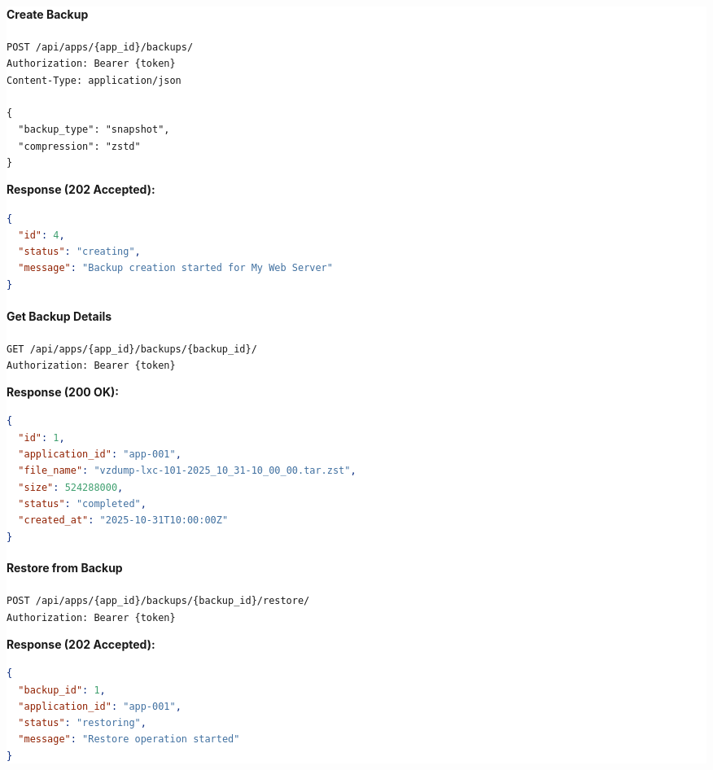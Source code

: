 #### Create Backup
```http
POST /api/apps/{app_id}/backups/
Authorization: Bearer {token}
Content-Type: application/json

{
  "backup_type": "snapshot",
  "compression": "zstd"
}
```

**Response (202 Accepted):**
```json
{
  "id": 4,
  "status": "creating",
  "message": "Backup creation started for My Web Server"
}
```

#### Get Backup Details
```http
GET /api/apps/{app_id}/backups/{backup_id}/
Authorization: Bearer {token}
```

**Response (200 OK):**
```json
{
  "id": 1,
  "application_id": "app-001",
  "file_name": "vzdump-lxc-101-2025_10_31-10_00_00.tar.zst",
  "size": 524288000,
  "status": "completed",
  "created_at": "2025-10-31T10:00:00Z"
}
```

#### Restore from Backup
```http
POST /api/apps/{app_id}/backups/{backup_id}/restore/
Authorization: Bearer {token}
```

**Response (202 Accepted):**
```json
{
  "backup_id": 1,
  "application_id": "app-001",
  "status": "restoring",
  "message": "Restore operation started"
}
```
